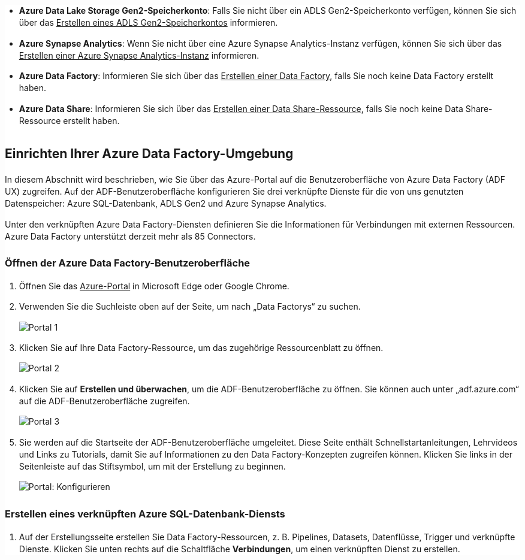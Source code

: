 * **Azure Data Lake Storage Gen2-Speicherkonto**: Falls Sie nicht über ein ADLS Gen2-Speicherkonto verfügen, können Sie sich über das [Erstellen eines ADLS Gen2-Speicherkontos](../storage/common/storage-account-create.md) informieren.

* **Azure Synapse Analytics**: Wenn Sie nicht über eine Azure Synapse Analytics-Instanz verfügen, können Sie sich über das [Erstellen einer Azure Synapse Analytics-Instanz](../synapse-analytics/sql-data-warehouse/create-data-warehouse-portal.md) informieren.

* **Azure Data Factory**: Informieren Sie sich über das [Erstellen einer Data Factory](./quickstart-create-data-factory-portal.md), falls Sie noch keine Data Factory erstellt haben.

* **Azure Data Share**: Informieren Sie sich über das [Erstellen einer Data Share-Ressource](../data-share/share-your-data.md#create-a-data-share-account), falls Sie noch keine Data Share-Ressource erstellt haben.

## <a name="set-up-your-azure-data-factory-environment"></a>Einrichten Ihrer Azure Data Factory-Umgebung

In diesem Abschnitt wird beschrieben, wie Sie über das Azure-Portal auf die Benutzeroberfläche von Azure Data Factory (ADF UX) zugreifen. Auf der ADF-Benutzeroberfläche konfigurieren Sie drei verknüpfte Dienste für die von uns genutzten Datenspeicher: Azure SQL-Datenbank, ADLS Gen2 und Azure Synapse Analytics.

Unter den verknüpften Azure Data Factory-Diensten definieren Sie die Informationen für Verbindungen mit externen Ressourcen. Azure Data Factory unterstützt derzeit mehr als 85 Connectors.

### <a name="open-the-azure-data-factory-ux"></a>Öffnen der Azure Data Factory-Benutzeroberfläche

1. Öffnen Sie das [Azure-Portal](https://portal.azure.com) in Microsoft Edge oder Google Chrome.
1. Verwenden Sie die Suchleiste oben auf der Seite, um nach „Data Factorys“ zu suchen.

    ![Portal 1](media/lab-data-flow-data-share/portal1.png)
1. Klicken Sie auf Ihre Data Factory-Ressource, um das zugehörige Ressourcenblatt zu öffnen.

    ![Portal 2](media/lab-data-flow-data-share/portal2.png)
1. Klicken Sie auf **Erstellen und überwachen**, um die ADF-Benutzeroberfläche zu öffnen. Sie können auch unter „adf.azure.com“ auf die ADF-Benutzeroberfläche zugreifen.

    ![Portal 3](media/lab-data-flow-data-share/portal3.png)
1. Sie werden auf die Startseite der ADF-Benutzeroberfläche umgeleitet. Diese Seite enthält Schnellstartanleitungen, Lehrvideos und Links zu Tutorials, damit Sie auf Informationen zu den Data Factory-Konzepten zugreifen können. Klicken Sie links in der Seitenleiste auf das Stiftsymbol, um mit der Erstellung zu beginnen.

    ![Portal: Konfigurieren](media/lab-data-flow-data-share/configure1.png)

### <a name="create-an-azure-sql-database-linked-service"></a>Erstellen eines verknüpften Azure SQL-Datenbank-Diensts

1. Auf der Erstellungsseite erstellen Sie Data Factory-Ressourcen, z. B. Pipelines, Datasets, Datenflüsse, Trigger und verknüpfte Dienste. Klicken Sie unten rechts auf die Schaltfläche **Verbindungen**, um einen verknüpften Dienst zu erstellen.
